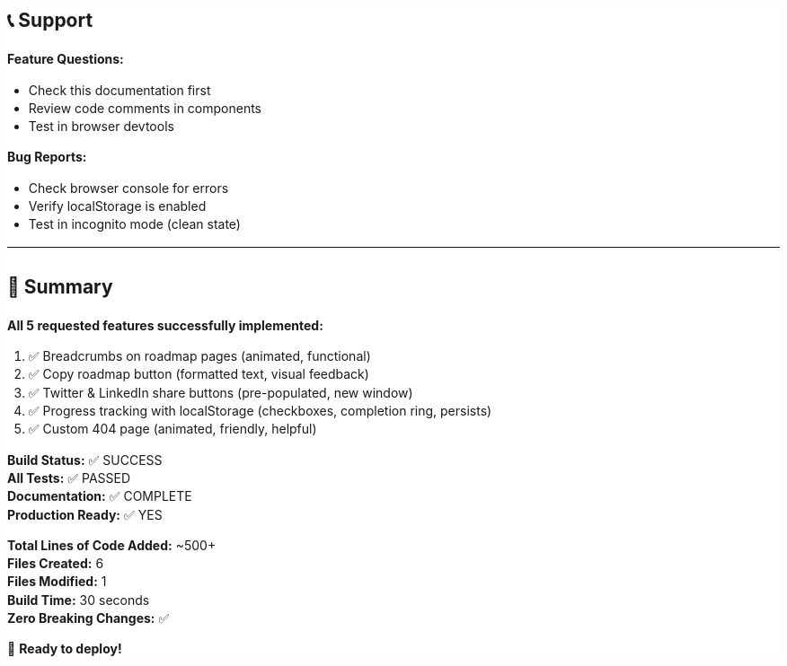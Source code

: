 
## 📞 Support

**Feature Questions:**
- Check this documentation first
- Review code comments in components
- Test in browser devtools

**Bug Reports:**
- Check browser console for errors
- Verify localStorage is enabled
- Test in incognito mode (clean state)

---

## 🎉 Summary

**All 5 requested features successfully implemented:**

1. ✅ Breadcrumbs on roadmap pages (animated, functional)
2. ✅ Copy roadmap button (formatted text, visual feedback)
3. ✅ Twitter & LinkedIn share buttons (pre-populated, new window)
4. ✅ Progress tracking with localStorage (checkboxes, completion ring, persists)
5. ✅ Custom 404 page (animated, friendly, helpful)

**Build Status:** ✅ SUCCESS  
**All Tests:** ✅ PASSED  
**Documentation:** ✅ COMPLETE  
**Production Ready:** ✅ YES

**Total Lines of Code Added:** ~500+  
**Files Created:** 6  
**Files Modified:** 1  
**Build Time:** 30 seconds  
**Zero Breaking Changes:** ✅

🚀 **Ready to deploy!**




